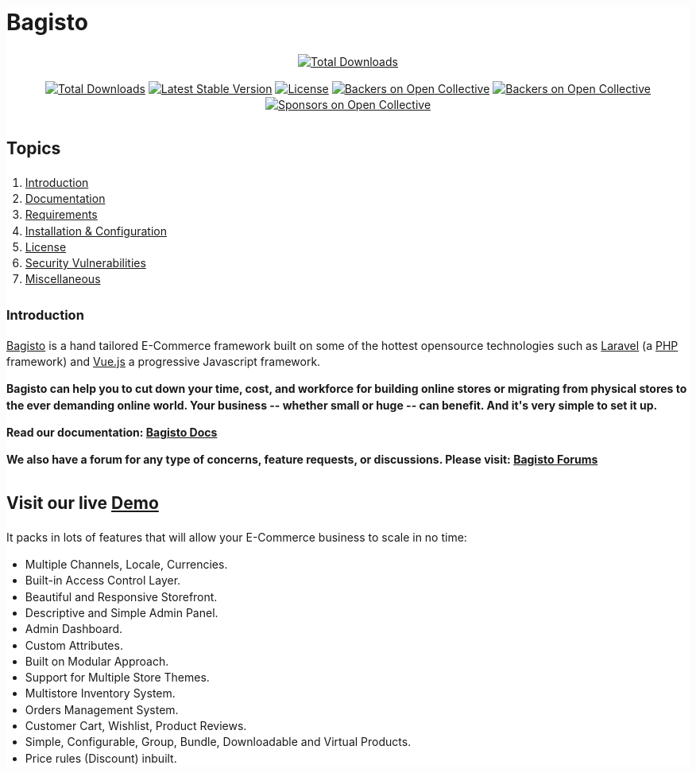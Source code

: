 # Bagisto

<p style="text-align: center">
<a href="http://www.bagisto.com"><img src="https://bagisto.com/wp-content/themes/bagisto/images/logo.png" alt="Total Downloads"></a>
</p>

<p style="text-align: center">
<a href="https://packagist.org/packages/bagisto/bagisto"><img src="https://poser.pugx.org/bagisto/bagisto/d/total.svg" alt="Total Downloads"></a>
<a href="https://packagist.org/packages/bagisto/bagisto"><img src="https://poser.pugx.org/bagisto/bagisto/v/stable.svg" alt="Latest Stable Version"></a>
<a href="https://packagist.org/packages/bagisto/bagisto"><img src="https://poser.pugx.org/bagisto/bagisto/license.svg" alt="License"></a>
<a href="https://github.com/bagisto/bagisto/actions"><img src="https://github.com/bagisto/bagisto/workflows/CI/badge.svg" alt="Backers on Open Collective"></a>
<a href="#backers"><img src="https://opencollective.com/bagisto/backers/badge.svg" alt="Backers on Open Collective"></a>
<a href="#sponsors"><img src="https://opencollective.com/bagisto/sponsors/badge.svg" alt="Sponsors on Open Collective"></a>
</p>

## Topics

1. [Introduction](#introduction)
2. [Documentation](#documentation)
3. [Requirements](#requirements)
4. [Installation & Configuration](#installation-and-configuration)
5. [License](#license)
6. [Security Vulnerabilities](#security-vulnerabilities)
7. [Miscellaneous](#miscellaneous)

### Introduction

[Bagisto](https://www.bagisto.com) is a hand tailored E-Commerce framework built on some of the hottest opensource technologies
such as [Laravel](https://laravel.com) (a [PHP](https://secure.php.net/) framework) and [Vue.js](https://vuejs.org)
a progressive Javascript framework.

**Bagisto can help you to cut down your time, cost, and workforce for building online stores or migrating from physical stores
to the ever demanding online world. Your business -- whether small or huge -- can benefit. And it's very simple to set it up.**

**Read our documentation: [Bagisto Docs](https://devdocs.bagisto.com/)**

**We also have a forum for any type of concerns, feature requests, or discussions. Please visit: [Bagisto Forums](https://forums.bagisto.com/)**

## Visit our live [Demo](https://demo.bagisto.com)

It packs in lots of features that will allow your E-Commerce business to scale in no time:

* Multiple Channels, Locale, Currencies.
* Built-in Access Control Layer.
* Beautiful and Responsive Storefront.
* Descriptive and Simple Admin Panel.
* Admin Dashboard.
* Custom Attributes.
* Built on Modular Approach.
* Support for Multiple Store Themes.
* Multistore Inventory System.
* Orders Management System.
* Customer Cart, Wishlist, Product Reviews.
* Simple, Configurable, Group, Bundle, Downloadable and Virtual Products.
* Price rules (Discount) inbuilt.